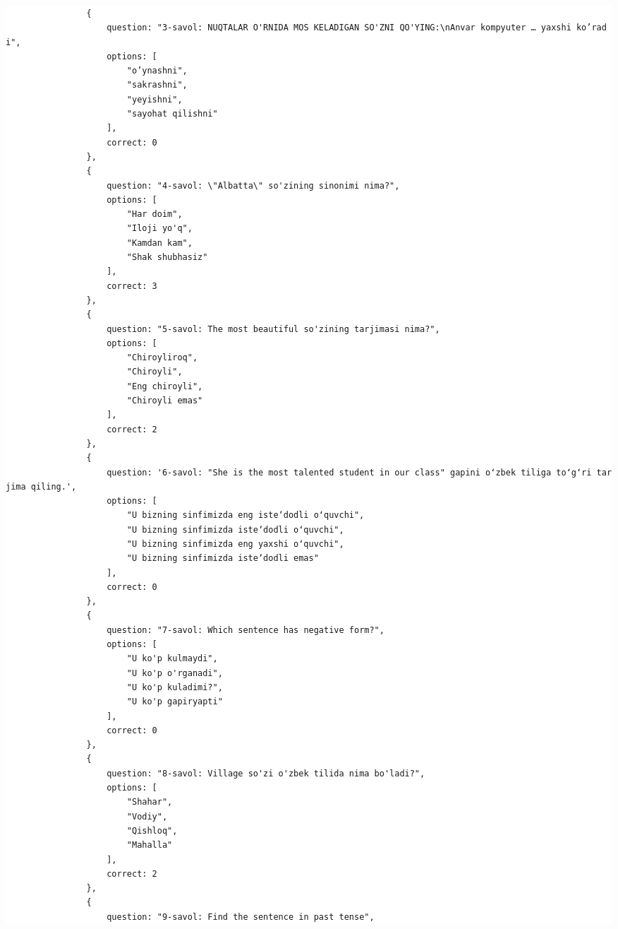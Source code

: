                     { 
                        question: "3-savol: NUQTALAR O'RNIDA MOS KELADIGAN SO'ZNI QO'YING:\nAnvar kompyuter … yaxshi ko’radi",
                        options: [
                            "o’ynashni",
                            "sakrashni",
                            "yeyishni",
                            "sayohat qilishni"
                        ],
                        correct: 0
                    },
                    { 
                        question: "4-savol: \"Albatta\" so'zining sinonimi nima?",
                        options: [
                            "Har doim",
                            "Iloji yo'q",
                            "Kamdan kam",
                            "Shak shubhasiz"
                        ],
                        correct: 3
                    },
                    { 
                        question: "5-savol: The most beautiful so'zining tarjimasi nima?",
                        options: [
                            "Chiroyliroq",
                            "Chiroyli",
                            "Eng chiroyli",
                            "Chiroyli emas"
                        ],
                        correct: 2
                    },
                    { 
                        question: '6-savol: "She is the most talented student in our class" gapini oʻzbek tiliga toʻgʻri tarjima qiling.',
                        options: [
                            "U bizning sinfimizda eng isteʼdodli oʻquvchi",
                            "U bizning sinfimizda isteʼdodli oʻquvchi",
                            "U bizning sinfimizda eng yaxshi oʻquvchi",
                            "U bizning sinfimizda isteʼdodli emas"
                        ],
                        correct: 0
                    },
                    { 
                        question: "7-savol: Which sentence has negative form?",
                        options: [
                            "U ko'p kulmaydi",
                            "U ko'p o'rganadi",
                            "U ko'p kuladimi?",
                            "U ko'p gapiryapti"
                        ],
                        correct: 0
                    },
                    { 
                        question: "8-savol: Village so'zi o'zbek tilida nima bo'ladi?",
                        options: [
                            "Shahar",
                            "Vodiy",
                            "Qishloq",
                            "Mahalla"
                        ],
                        correct: 2
                    },
                    { 
                        question: "9-savol: Find the sentence in past tense",